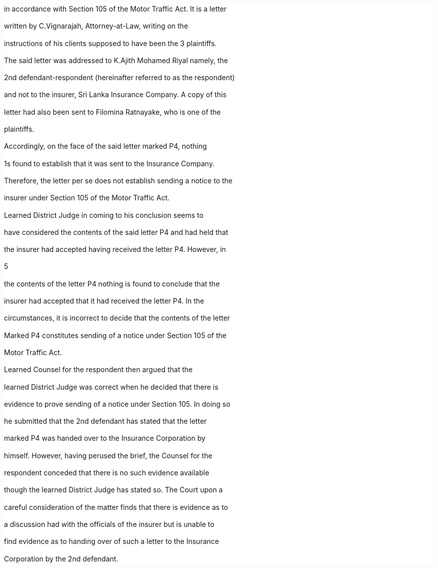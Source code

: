 in accordance with Section 105 of the Motor Traffic Act. It is a letter

written by C.Vignarajah, Attorney-at-Law, writing on the

instructions of his clients supposed to have been the 3 plaintiffs.

The said letter was addressed to K.Ajith Mohamed Riyal namely, the

2nd defendant-respondent (hereinafter referred to as the respondent)

and not to the insurer, Sri Lanka Insurance Company. A copy of this

letter had also been sent to Filomina Ratnayake, who is one of the

plaintiffs.

Accordingly, on the face of the said letter marked P4, nothing

1s found to establish that it was sent to the Insurance Company.

Therefore, the letter per se does not establish sending a notice to the

insurer under Section 105 of the Motor Traffic Act.

Learned District Judge in coming to his conclusion seems to

have considered the contents of the said letter P4 and had held that

the insurer had accepted having received the letter P4. However, in

5

the contents of the letter P4 nothing is found to conclude that the

insurer had accepted that it had received the letter P4. In the

circumstances, it is incorrect to decide that the contents of the letter

Marked P4 constitutes sending of a notice under Section 105 of the

Motor Traffic Act.

Learned Counsel for the respondent then argued that the

learned District Judge was correct when he decided that there is

evidence to prove sending of a notice under Section 105. In doing so

he submitted that the 2nd defendant has stated that the letter

marked P4 was handed over to the Insurance Corporation by

himself. However, having perused the brief, the Counsel for the

respondent conceded that there is no such evidence available

though the learned District Judge has stated so. The Court upon a

careful consideration of the matter finds that there is evidence as to

a discussion had with the officials of the insurer but is unable to

find evidence as to handing over of such a letter to the Insurance

Corporation by the 2nd defendant.
